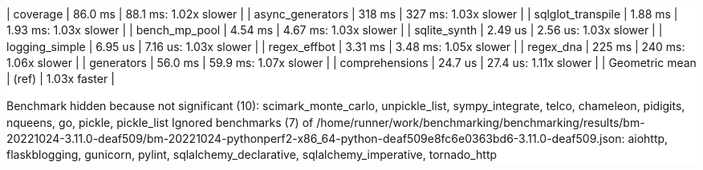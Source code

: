 | coverage                | 86.0 ms                                                                   | 88.1 ms: 1.02x slower                                                        |
| async_generators        | 318 ms                                                                    | 327 ms: 1.03x slower                                                         |
| sqlglot_transpile       | 1.88 ms                                                                   | 1.93 ms: 1.03x slower                                                        |
| bench_mp_pool           | 4.54 ms                                                                   | 4.67 ms: 1.03x slower                                                        |
| sqlite_synth            | 2.49 us                                                                   | 2.56 us: 1.03x slower                                                        |
| logging_simple          | 6.95 us                                                                   | 7.16 us: 1.03x slower                                                        |
| regex_effbot            | 3.31 ms                                                                   | 3.48 ms: 1.05x slower                                                        |
| regex_dna               | 225 ms                                                                    | 240 ms: 1.06x slower                                                         |
| generators              | 56.0 ms                                                                   | 59.9 ms: 1.07x slower                                                        |
| comprehensions          | 24.7 us                                                                   | 27.4 us: 1.11x slower                                                        |
| Geometric mean          | (ref)                                                                     | 1.03x faster                                                                 |

Benchmark hidden because not significant (10): scimark_monte_carlo, unpickle_list, sympy_integrate, telco, chameleon, pidigits, nqueens, go, pickle, pickle_list
Ignored benchmarks (7) of /home/runner/work/benchmarking/benchmarking/results/bm-20221024-3.11.0-deaf509/bm-20221024-pythonperf2-x86_64-python-deaf509e8fc6e0363bd6-3.11.0-deaf509.json: aiohttp, flaskblogging, gunicorn, pylint, sqlalchemy_declarative, sqlalchemy_imperative, tornado_http
